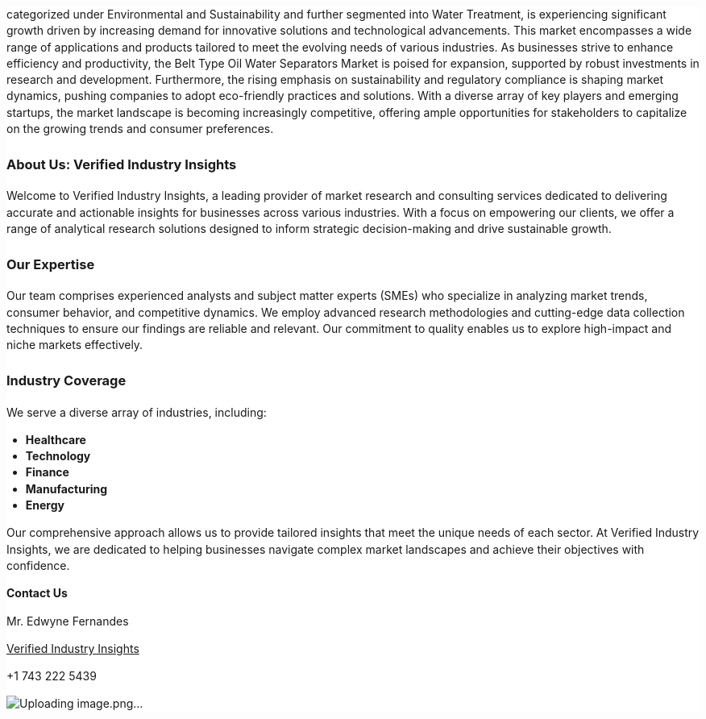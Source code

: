 categorized under Environmental and Sustainability and further segmented into Water Treatment, is experiencing significant growth driven by increasing demand for innovative solutions and technological advancements. This market encompasses a wide range of applications and products tailored to meet the evolving needs of various industries. As businesses strive to enhance efficiency and productivity, the Belt Type Oil Water Separators Market is poised for expansion, supported by robust investments in research and development. Furthermore, the rising emphasis on sustainability and regulatory compliance is shaping market dynamics, pushing companies to adopt eco-friendly practices and solutions. With a diverse array of key players and emerging startups, the market landscape is becoming increasingly competitive, offering ample opportunities for stakeholders to capitalize on the growing trends and consumer preferences.</p><h3>About Us: Verified Industry Insights</h3><p>Welcome to Verified Industry Insights, a leading provider of market research and consulting services dedicated to delivering accurate and actionable insights for businesses across various industries. With a focus on empowering our clients, we offer a range of analytical research solutions designed to inform strategic decision-making and drive sustainable growth.</p><h3>Our Expertise</h3><p>Our team comprises experienced analysts and subject matter experts (SMEs) who specialize in analyzing market trends, consumer behavior, and competitive dynamics. We employ advanced research methodologies and cutting-edge data collection techniques to ensure our findings are reliable and relevant. Our commitment to quality enables us to explore high-impact and niche markets effectively.</p><h3>Industry Coverage</h3><p>We serve a diverse array of industries, including:</p><ul><li><strong>Healthcare</strong></li><li><strong>Technology</strong></li><li><strong>Finance</strong></li><li><strong>Manufacturing</strong></li><li><strong>Energy</strong></li></ul><p>Our comprehensive approach allows us to provide tailored insights that meet the unique needs of each sector. At Verified Industry Insights, we are dedicated to helping businesses navigate complex market landscapes and achieve their objectives with confidence.</p><p><strong>Contact Us</strong></p><p>Mr. Edwyne Fernandes</p><p><a href="https://www.verifiedindustryinsights.com/">Verified Industry Insights</a></p><p>+1 743 222 5439</p>
![Uploading image.png…]()
